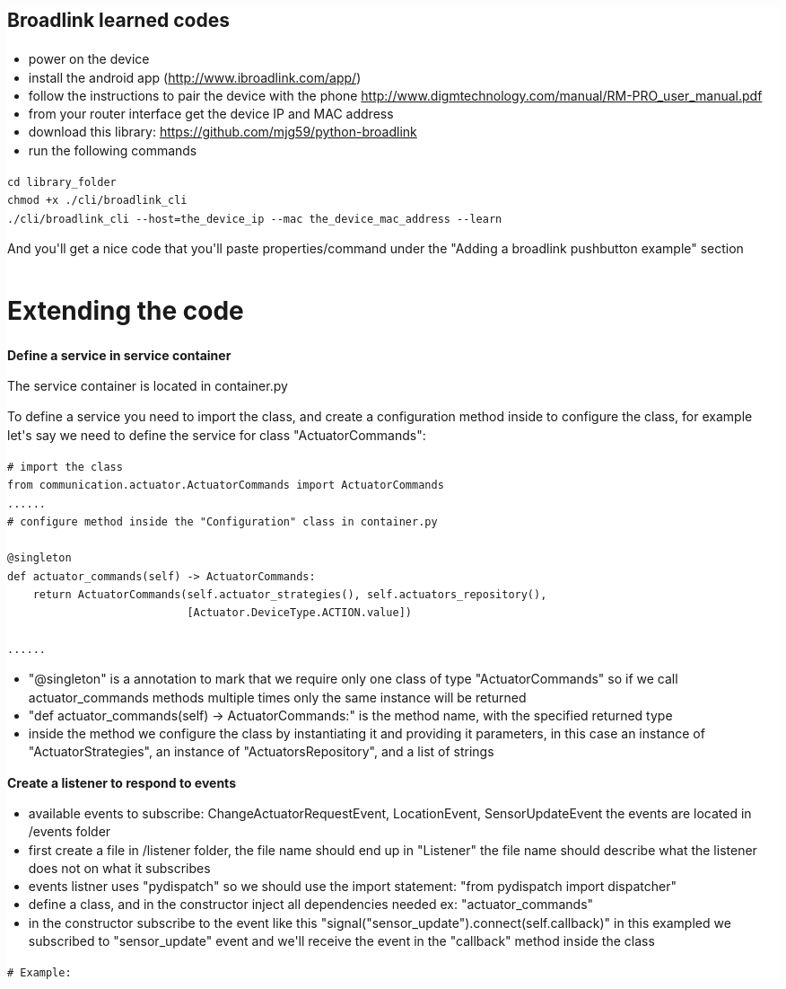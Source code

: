 ## Broadlink learned codes 
* power on the device
* install the android app (http://www.ibroadlink.com/app/)
* follow the instructions to pair the device with the phone http://www.digmtechnology.com/manual/RM-PRO_user_manual.pdf
* from your router interface get the device IP and MAC address
* download this library: https://github.com/mjg59/python-broadlink
* run the following commands
````
cd library_folder
chmod +x ./cli/broadlink_cli
./cli/broadlink_cli --host=the_device_ip --mac the_device_mac_address --learn
````
And you'll get a nice code that you'll paste properties/command under the "Adding a broadlink pushbutton example" section

# Extending the code

**Define a service in service container**

The service container is located in container.py

To define a service you need to import the class, and create a configuration method inside to configure the class, 
for example let's say we need to define the service for class "ActuatorCommands":

````
# import the class
from communication.actuator.ActuatorCommands import ActuatorCommands
......
# configure method inside the "Configuration" class in container.py

@singleton
def actuator_commands(self) -> ActuatorCommands:
    return ActuatorCommands(self.actuator_strategies(), self.actuators_repository(),
                            [Actuator.DeviceType.ACTION.value])

......
````

* "@singleton" is a annotation to mark that we require only one class of type "ActuatorCommands" so if we call actuator_commands
methods multiple times only the same instance will be returned
* "def actuator_commands(self) -> ActuatorCommands:" is the method name, with the specified returned type
* inside the method we configure the class by instantiating it and providing it parameters, in this case an instance of 
"ActuatorStrategies", an instance of "ActuatorsRepository", and a list of strings


**Create a listener to respond to events**

* available events to subscribe: ChangeActuatorRequestEvent, LocationEvent, SensorUpdateEvent
the events are located in /events folder
* first create a file in /listener folder, the file name should end up in "Listener"
the file name should describe what the listener does not on what it subscribes
* events listner uses "pydispatch" so we should use the import statement: "from pydispatch import dispatcher"
* define a class, and in the constructor inject all dependencies needed ex: "actuator_commands"
* in the constructor subscribe to the event like this "signal("sensor_update").connect(self.callback)"
in this exampled we subscribed to "sensor_update" event and we'll receive the event in the "callback" method
inside the class
````
# Example:
````
